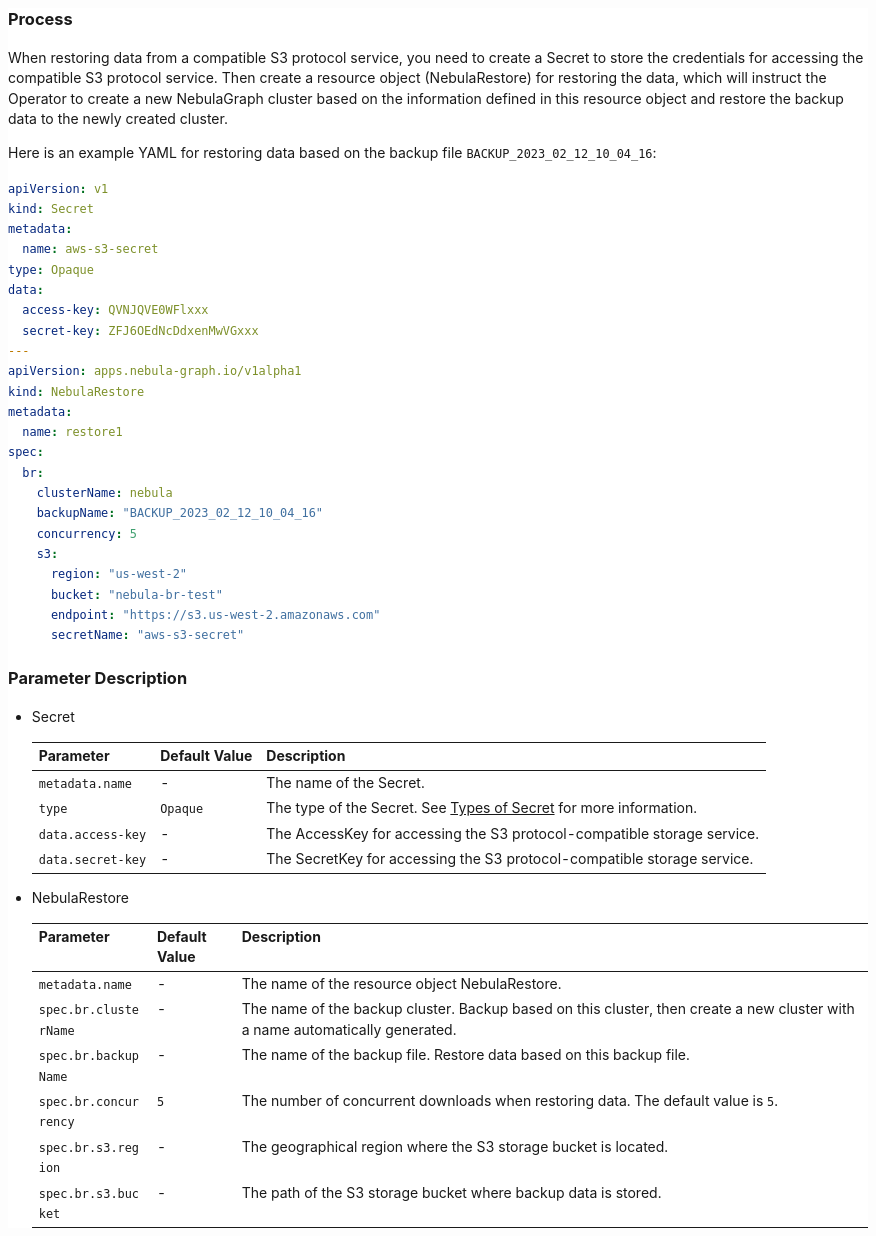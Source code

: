 

### Process

When restoring data from a compatible S3 protocol service, you need to create a Secret to store the credentials for accessing the compatible S3 protocol service. Then create a resource object (NebulaRestore) for restoring the data, which will instruct the Operator to create a new NebulaGraph cluster based on the information defined in this resource object and restore the backup data to the newly created cluster.

Here is an example YAML for restoring data based on the backup file `BACKUP_2023_02_12_10_04_16`:

```yaml
apiVersion: v1
kind: Secret
metadata:
  name: aws-s3-secret
type: Opaque
data:
  access-key: QVNJQVE0WFlxxx
  secret-key: ZFJ6OEdNcDdxenMwVGxxx
---
apiVersion: apps.nebula-graph.io/v1alpha1
kind: NebulaRestore
metadata:
  name: restore1
spec:
  br:
    clusterName: nebula
    backupName: "BACKUP_2023_02_12_10_04_16"
    concurrency: 5
    s3:
      region: "us-west-2"
      bucket: "nebula-br-test"
      endpoint: "https://s3.us-west-2.amazonaws.com"
      secretName: "aws-s3-secret"
```

### Parameter Description

- Secret

  |Parameter|Default Value|Description|
  |:---|:---|:---|
  |`metadata.name`|-|The name of the Secret.|
  |`type`|`Opaque`|The type of the Secret. See [Types of Secret](https://kubernetes.io/docs/concepts/configuration/secret/#secret-types) for more information.|
  |`data.access-key`|-|The AccessKey for accessing the S3 protocol-compatible storage service.|
  |`data.secret-key`|-|The SecretKey for accessing the S3 protocol-compatible storage service.|

- NebulaRestore
  
  |Parameter|Default Value|Description|
  |:---|:---|:---|
  |`metadata.name`|-|The name of the resource object NebulaRestore.|
  |`spec.br.clusterName`|-|The name of the backup cluster. Backup based on this cluster, then create a new cluster with a name automatically generated. |
  |`spec.br.backupName`|-|The name of the backup file. Restore data based on this backup file.|
  |`spec.br.concurrency`|`5`|The number of concurrent downloads when restoring data. The default value is `5`.|
  |`spec.br.s3.region`|-| The geographical region where the S3 storage bucket is located.|
  |`spec.br.s3.bucket`|-|The path of the S3 storage bucket where backup data is stored.|